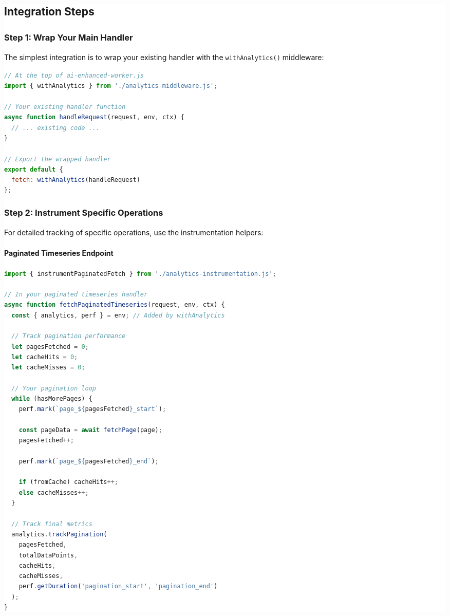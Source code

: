 ## Integration Steps

### Step 1: Wrap Your Main Handler

The simplest integration is to wrap your existing handler with the `withAnalytics()` middleware:

```javascript
// At the top of ai-enhanced-worker.js
import { withAnalytics } from './analytics-middleware.js';

// Your existing handler function
async function handleRequest(request, env, ctx) {
  // ... existing code ...
}

// Export the wrapped handler
export default {
  fetch: withAnalytics(handleRequest)
};
```

### Step 2: Instrument Specific Operations

For detailed tracking of specific operations, use the instrumentation helpers:

#### Paginated Timeseries Endpoint

```javascript
import { instrumentPaginatedFetch } from './analytics-instrumentation.js';

// In your paginated timeseries handler
async function fetchPaginatedTimeseries(request, env, ctx) {
  const { analytics, perf } = env; // Added by withAnalytics

  // Track pagination performance
  let pagesFetched = 0;
  let cacheHits = 0;
  let cacheMisses = 0;

  // Your pagination loop
  while (hasMorePages) {
    perf.mark(`page_${pagesFetched}_start`);

    const pageData = await fetchPage(page);
    pagesFetched++;

    perf.mark(`page_${pagesFetched}_end`);

    if (fromCache) cacheHits++;
    else cacheMisses++;
  }

  // Track final metrics
  analytics.trackPagination(
    pagesFetched,
    totalDataPoints,
    cacheHits,
    cacheMisses,
    perf.getDuration('pagination_start', 'pagination_end')
  );
}
```
